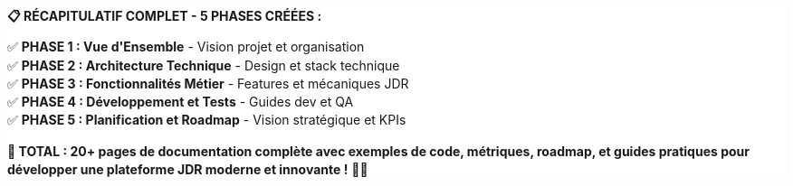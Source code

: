 **📋 RÉCAPITULATIF COMPLET - 5 PHASES CRÉÉES :**

✅ **PHASE 1 : Vue d'Ensemble** - Vision projet et organisation  
✅ **PHASE 2 : Architecture Technique** - Design et stack technique  
✅ **PHASE 3 : Fonctionnalités Métier** - Features et mécaniques JDR  
✅ **PHASE 4 : Développement et Tests** - Guides dev et QA  
✅ **PHASE 5 : Planification et Roadmap** - Vision stratégique et KPIs  

**🎯 TOTAL : 20+ pages de documentation complète avec exemples de code, métriques, roadmap, et guides pratiques pour développer une plateforme JDR moderne et innovante !** 🚀🎲